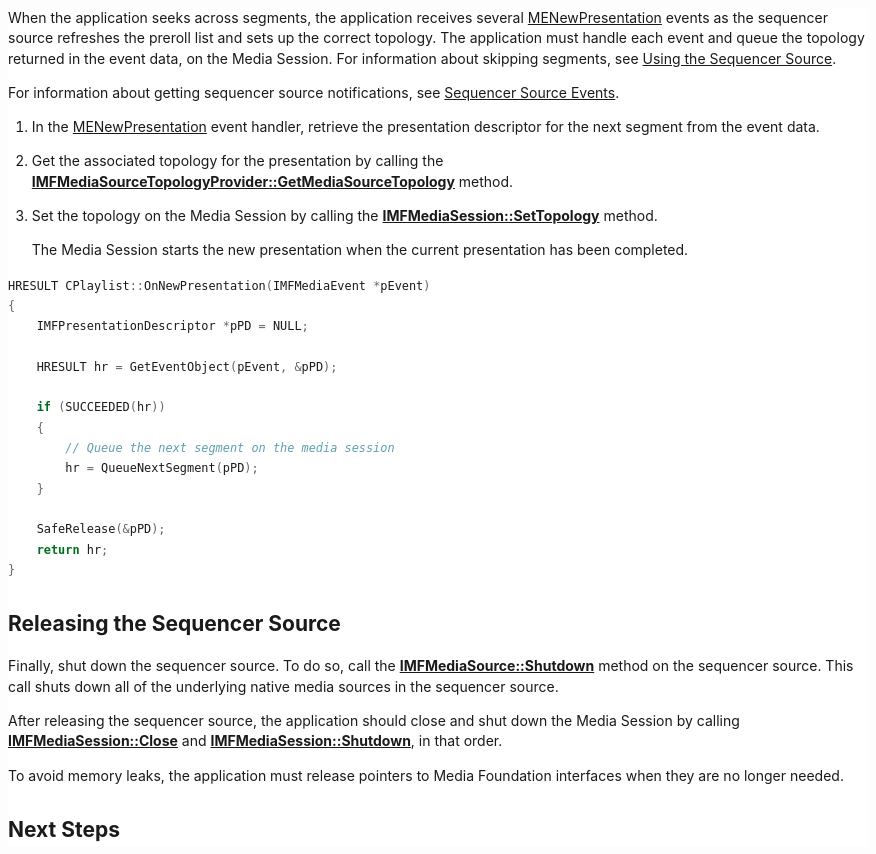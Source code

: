 When the application seeks across segments, the application receives several [MENewPresentation](menewpresentation.md) events as the sequencer source refreshes the preroll list and sets up the correct topology. The application must handle each event and queue the topology returned in the event data, on the Media Session. For information about skipping segments, see [Using the Sequencer Source](using-the-sequencer-source.md).

For information about getting sequencer source notifications, see [Sequencer Source Events](sequencer-source-events.md).

1.  In the [MENewPresentation](menewpresentation.md) event handler, retrieve the presentation descriptor for the next segment from the event data.
2.  Get the associated topology for the presentation by calling the [**IMFMediaSourceTopologyProvider::GetMediaSourceTopology**](/windows/desktop/api/mfidl/nf-mfidl-imfmediasourcetopologyprovider-getmediasourcetopology) method.
3.  Set the topology on the Media Session by calling the [**IMFMediaSession::SetTopology**](/windows/desktop/api/mfidl/nf-mfidl-imfmediasession-settopology) method.

    The Media Session starts the new presentation when the current presentation has been completed.


```C++
HRESULT CPlaylist::OnNewPresentation(IMFMediaEvent *pEvent)
{
    IMFPresentationDescriptor *pPD = NULL;

    HRESULT hr = GetEventObject(pEvent, &pPD);

    if (SUCCEEDED(hr))
    {
        // Queue the next segment on the media session
        hr = QueueNextSegment(pPD);
    }

    SafeRelease(&pPD);
    return hr;
}
```



## Releasing the Sequencer Source

Finally, shut down the sequencer source. To do so, call the [**IMFMediaSource::Shutdown**](/windows/desktop/api/mfidl/nf-mfidl-imfmediasource-shutdown) method on the sequencer source. This call shuts down all of the underlying native media sources in the sequencer source.

After releasing the sequencer source, the application should close and shut down the Media Session by calling [**IMFMediaSession::Close**](/windows/desktop/api/mfidl/nf-mfidl-imfmediasession-close) and [**IMFMediaSession::Shutdown**](/windows/desktop/api/mfidl/nf-mfidl-imfmediasession-shutdown), in that order.

To avoid memory leaks, the application must release pointers to Media Foundation interfaces when they are no longer needed.

## Next Steps
